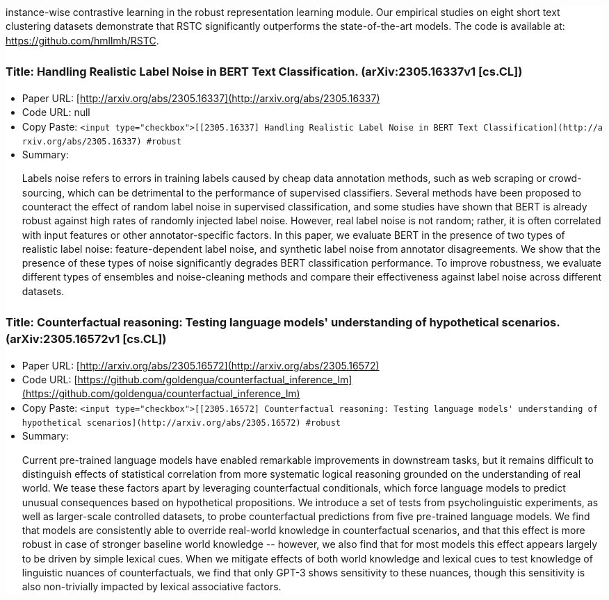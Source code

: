 instance-wise contrastive learning in the robust representation learning
module. Our empirical studies on eight short text clustering datasets
demonstrate that RSTC significantly outperforms the state-of-the-art models.
The code is available at: https://github.com/hmllmh/RSTC.
</p>

### Title: Handling Realistic Label Noise in BERT Text Classification. (arXiv:2305.16337v1 [cs.CL])
* Paper URL: [http://arxiv.org/abs/2305.16337](http://arxiv.org/abs/2305.16337)
* Code URL: null
* Copy Paste: `<input type="checkbox">[[2305.16337] Handling Realistic Label Noise in BERT Text Classification](http://arxiv.org/abs/2305.16337) #robust`
* Summary: <p>Labels noise refers to errors in training labels caused by cheap data
annotation methods, such as web scraping or crowd-sourcing, which can be
detrimental to the performance of supervised classifiers. Several methods have
been proposed to counteract the effect of random label noise in supervised
classification, and some studies have shown that BERT is already robust against
high rates of randomly injected label noise. However, real label noise is not
random; rather, it is often correlated with input features or other
annotator-specific factors. In this paper, we evaluate BERT in the presence of
two types of realistic label noise: feature-dependent label noise, and
synthetic label noise from annotator disagreements. We show that the presence
of these types of noise significantly degrades BERT classification performance.
To improve robustness, we evaluate different types of ensembles and
noise-cleaning methods and compare their effectiveness against label noise
across different datasets.
</p>

### Title: Counterfactual reasoning: Testing language models' understanding of hypothetical scenarios. (arXiv:2305.16572v1 [cs.CL])
* Paper URL: [http://arxiv.org/abs/2305.16572](http://arxiv.org/abs/2305.16572)
* Code URL: [https://github.com/goldengua/counterfactual_inference_lm](https://github.com/goldengua/counterfactual_inference_lm)
* Copy Paste: `<input type="checkbox">[[2305.16572] Counterfactual reasoning: Testing language models' understanding of hypothetical scenarios](http://arxiv.org/abs/2305.16572) #robust`
* Summary: <p>Current pre-trained language models have enabled remarkable improvements in
downstream tasks, but it remains difficult to distinguish effects of
statistical correlation from more systematic logical reasoning grounded on the
understanding of real world. We tease these factors apart by leveraging
counterfactual conditionals, which force language models to predict unusual
consequences based on hypothetical propositions. We introduce a set of tests
from psycholinguistic experiments, as well as larger-scale controlled datasets,
to probe counterfactual predictions from five pre-trained language models. We
find that models are consistently able to override real-world knowledge in
counterfactual scenarios, and that this effect is more robust in case of
stronger baseline world knowledge -- however, we also find that for most models
this effect appears largely to be driven by simple lexical cues. When we
mitigate effects of both world knowledge and lexical cues to test knowledge of
linguistic nuances of counterfactuals, we find that only GPT-3 shows
sensitivity to these nuances, though this sensitivity is also non-trivially
impacted by lexical associative factors.
</p>
